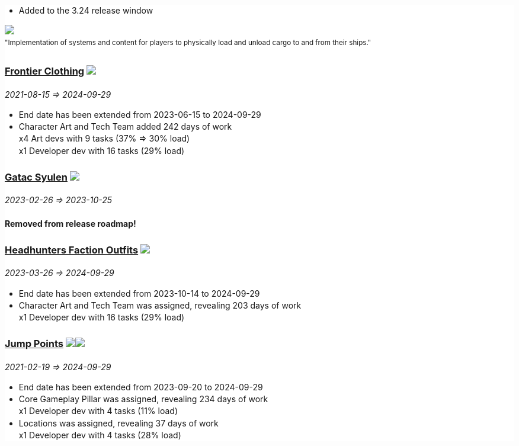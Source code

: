 * Added to the 3.24 release window  
  
![](https://robertsspaceindustries.com/media/ue24u9fjrsue0r/source/HangarsRM.png)  
<sup>"Implementation of systems and content for players to physically load and unload cargo to and from their ships."</sup>  

### **<a href="https://robertsspaceindustries.com/roadmap/progress-tracker/deliverables/prpau2wq3ovrp" target="_blank">Frontier Clothing</a>** <span><img src="https://robertsspaceindustries.com/media/b9ka4ohfxyb1kr/source/StarCitizen_Square_LargeTrademark_White_Transparent.png"/></span> ###  
*2021-08-15 => 2024-09-29*  
* End date has been extended from 2023-06-15 to 2024-09-29  
* Character Art and Tech Team added 242 days of work  
x4 Art devs with 9 tasks (37% => 30% load)  
x1 Developer dev with 16 tasks (29% load)  
  
### **<a href="https://robertsspaceindustries.com/roadmap/progress-tracker/deliverables/t19tf1nscdufo" target="_blank">Gatac Syulen</a>** <span><img src="https://robertsspaceindustries.com/media/b9ka4ohfxyb1kr/source/StarCitizen_Square_LargeTrademark_White_Transparent.png"/></span> ###  
*2023-02-26 => 2023-10-25*  
  
#### Removed from release roadmap! ####  
  
### **<a href="https://robertsspaceindustries.com/roadmap/progress-tracker/deliverables/jrwxqwr40pfeh" target="_blank">Headhunters Faction Outfits</a>** <span><img src="https://robertsspaceindustries.com/media/b9ka4ohfxyb1kr/source/StarCitizen_Square_LargeTrademark_White_Transparent.png"/></span> ###  
*2023-03-26 => 2024-09-29*  
* End date has been extended from 2023-10-14 to 2024-09-29  
* Character Art and Tech Team was assigned, revealing 203 days of work  
x1 Developer dev with 16 tasks (29% load)  
  
### **<a href="https://robertsspaceindustries.com/roadmap/progress-tracker/deliverables/8d5dyn9wigqwy" target="_blank">Jump Points</a>** <span><img src="https://robertsspaceindustries.com/media/b9ka4ohfxyb1kr/source/StarCitizen_Square_LargeTrademark_White_Transparent.png"/></span><span><img src="https://robertsspaceindustries.com/media/z2vo2a613vja6r/source/Squadron42_White_Reserved_Transparent.png"/></span> ###  
*2021-02-19 => 2024-09-29*  
* End date has been extended from 2023-09-20 to 2024-09-29  
* Core Gameplay Pillar was assigned, revealing 234 days of work  
x1 Developer dev with 4 tasks (11% load)  
* Locations was assigned, revealing 37 days of work  
x1 Developer dev with 4 tasks (28% load)  
  